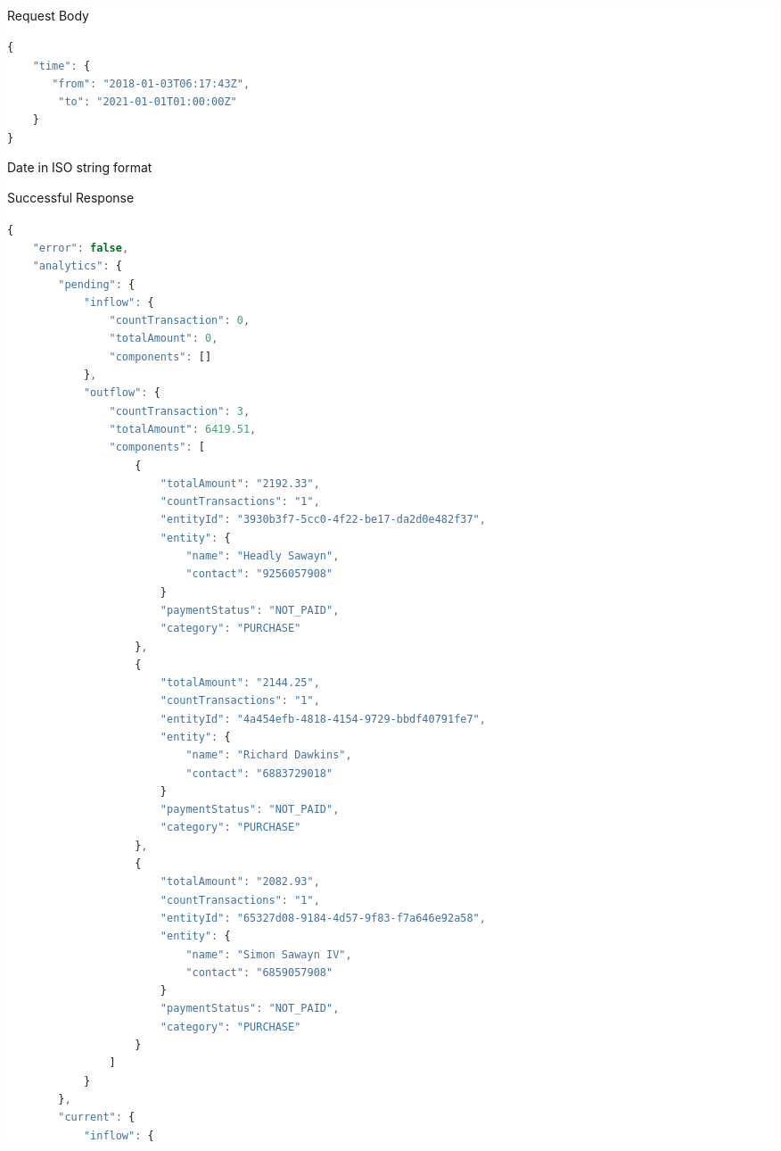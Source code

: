 Request Body
```js
{
    "time": {
       "from": "2018-01-03T06:17:43Z",
        "to": "2021-01-01T01:00:00Z"
    }
}
```
Date in ISO string format

Successful Response

```js
{
    "error": false,
    "analytics": {
        "pending": {
            "inflow": {
                "countTransaction": 0,
                "totalAmount": 0,
                "components": []
            },
            "outflow": {
                "countTransaction": 3,
                "totalAmount": 6419.51,
                "components": [
                    {
                        "totalAmount": "2192.33",
                        "countTransactions": "1",
                        "entityId": "3930b3f7-5cc0-4f22-be17-da2d0e482f37",
                        "entity": {
                            "name": "Headly Sawayn",
                            "contact": "9256057908"
                        }
                        "paymentStatus": "NOT_PAID",
                        "category": "PURCHASE"
                    },
                    {
                        "totalAmount": "2144.25",
                        "countTransactions": "1",
                        "entityId": "4a454efb-4818-4154-9729-bbdf40791fe7",
                        "entity": {
                            "name": "Richard Dawkins",
                            "contact": "6883729018"
                        }
                        "paymentStatus": "NOT_PAID",
                        "category": "PURCHASE"
                    },
                    {
                        "totalAmount": "2082.93",
                        "countTransactions": "1",
                        "entityId": "65327d08-9184-4d57-9f83-f7a646e92a58",
                        "entity": {
                            "name": "Simon Sawayn IV",
                            "contact": "6859057908"
                        }
                        "paymentStatus": "NOT_PAID",
                        "category": "PURCHASE"
                    }
                ]
            }
        },
        "current": {
            "inflow": {
```